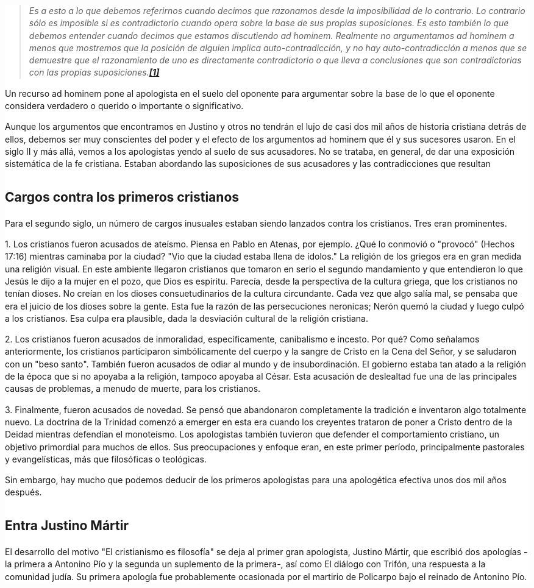 > _Es a esto a lo que debemos referirnos cuando decimos que razonamos desde la imposibilidad de lo contrario. Lo contrario sólo es imposible si es contradictorio cuando opera sobre la base de sus propias suposiciones. Es esto también lo que debemos entender cuando decimos que estamos discutiendo ad hominem. Realmente no argumentamos ad hominem a menos que mostremos que la posición de alguien implica auto-contradicción, y no hay auto-contradicción a menos que se demuestre que el razonamiento de uno es directamente contradictorio o que lleva a conclusiones que son contradictorias con las propias suposiciones.[**\[1\]**](#_ftn1)_

Un recurso ad hominem pone al apologista en el suelo del oponente para argumentar sobre la base de lo que el oponente considera verdadero o querido o importante o significativo.

Aunque los argumentos que encontramos en Justino y otros no tendrán el lujo de casi dos mil años de historia cristiana detrás de ellos, debemos ser muy conscientes del poder y el efecto de los argumentos ad hominem que él y sus sucesores usaron. En el siglo II y más allá, vemos a los apologistas yendo al suelo de sus acusadores. No se trataba, en general, de dar una exposición sistemática de la fe cristiana. Estaban abordando las suposiciones de sus acusadores y las contradicciones que resultan

## Cargos contra los primeros cristianos

Para el segundo siglo, un número de cargos inusuales estaban siendo lanzados contra los cristianos. Tres eran prominentes.

1\. Los cristianos fueron acusados de ateísmo. Piensa en Pablo en Atenas, por ejemplo. ¿Qué lo conmovió o "provocó" (Hechos 17:16) mientras caminaba por la ciudad? "Vio que la ciudad estaba llena de ídolos." La religión de los griegos era en gran medida una religión visual. En este ambiente llegaron cristianos que tomaron en serio el segundo mandamiento y que entendieron lo que Jesús le dijo a la mujer en el pozo, que Dios es espíritu. Parecía, desde la perspectiva de la cultura griega, que los cristianos no tenían dioses. No creían en los dioses consuetudinarios de la cultura circundante. Cada vez que algo salía mal, se pensaba que era el juicio de los dioses sobre la gente. Esta fue la razón de las persecuciones neronicas; Nerón quemó la ciudad y luego culpó a los cristianos. Esa culpa era plausible, dada la desviación cultural de la religión cristiana.

2\. Los cristianos fueron acusados de inmoralidad, específicamente, canibalismo e incesto. Por qué? Como señalamos anteriormente, los cristianos participaron simbólicamente del cuerpo y la sangre de Cristo en la Cena del Señor, y se saludaron con un "beso santo". También fueron acusados de odiar al mundo y de insubordinación. El gobierno estaba tan atado a la religión de la época que si no apoyaba a la religión, tampoco apoyaba al César. Esta acusación de deslealtad fue una de las principales causas de problemas, a menudo de muerte, para los cristianos.

3\. Finalmente, fueron acusados de novedad. Se pensó que abandonaron completamente la tradición e inventaron algo totalmente nuevo. La doctrina de la Trinidad comenzó a emerger en esta era cuando los creyentes trataron de poner a Cristo dentro de la Deidad mientras defendían el monoteísmo. Los apologistas también tuvieron que defender el comportamiento cristiano, un objetivo primordial para muchos de ellos. Sus preocupaciones y enfoque eran, en este primer período, principalmente pastorales y evangelísticas, más que filosóficas o teológicas.

Sin embargo, hay mucho que podemos deducir de los primeros apologistas para una apologética efectiva unos dos mil años después.

## Entra Justino Mártir

El desarrollo del motivo "El cristianismo es filosofía" se deja al primer gran apologista, Justino Mártir, que escribió dos apologías -la primera a Antonino Pío y la segunda un suplemento de la primera-, así como El diálogo con Trifón, una respuesta a la comunidad judía. Su primera apología fue probablemente ocasionada por el martirio de Policarpo bajo el reinado de Antonino Pío.

